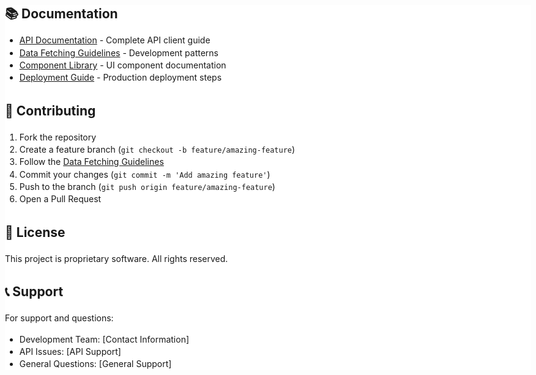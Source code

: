 ## 📚 Documentation

- [API Documentation](src/api/README.md) - Complete API client guide
- [Data Fetching Guidelines](docs/data-fetching-guidelines.md) - Development patterns
- [Component Library](components/README.md) - UI component documentation
- [Deployment Guide](docs/deployment.md) - Production deployment steps

## 🤝 Contributing

1. Fork the repository
2. Create a feature branch (`git checkout -b feature/amazing-feature`)
3. Follow the [Data Fetching Guidelines](docs/data-fetching-guidelines.md)
4. Commit your changes (`git commit -m 'Add amazing feature'`)
5. Push to the branch (`git push origin feature/amazing-feature`)
6. Open a Pull Request

## 📄 License

This project is proprietary software. All rights reserved.

## 📞 Support

For support and questions:
- Development Team: [Contact Information]
- API Issues: [API Support]
- General Questions: [General Support]
